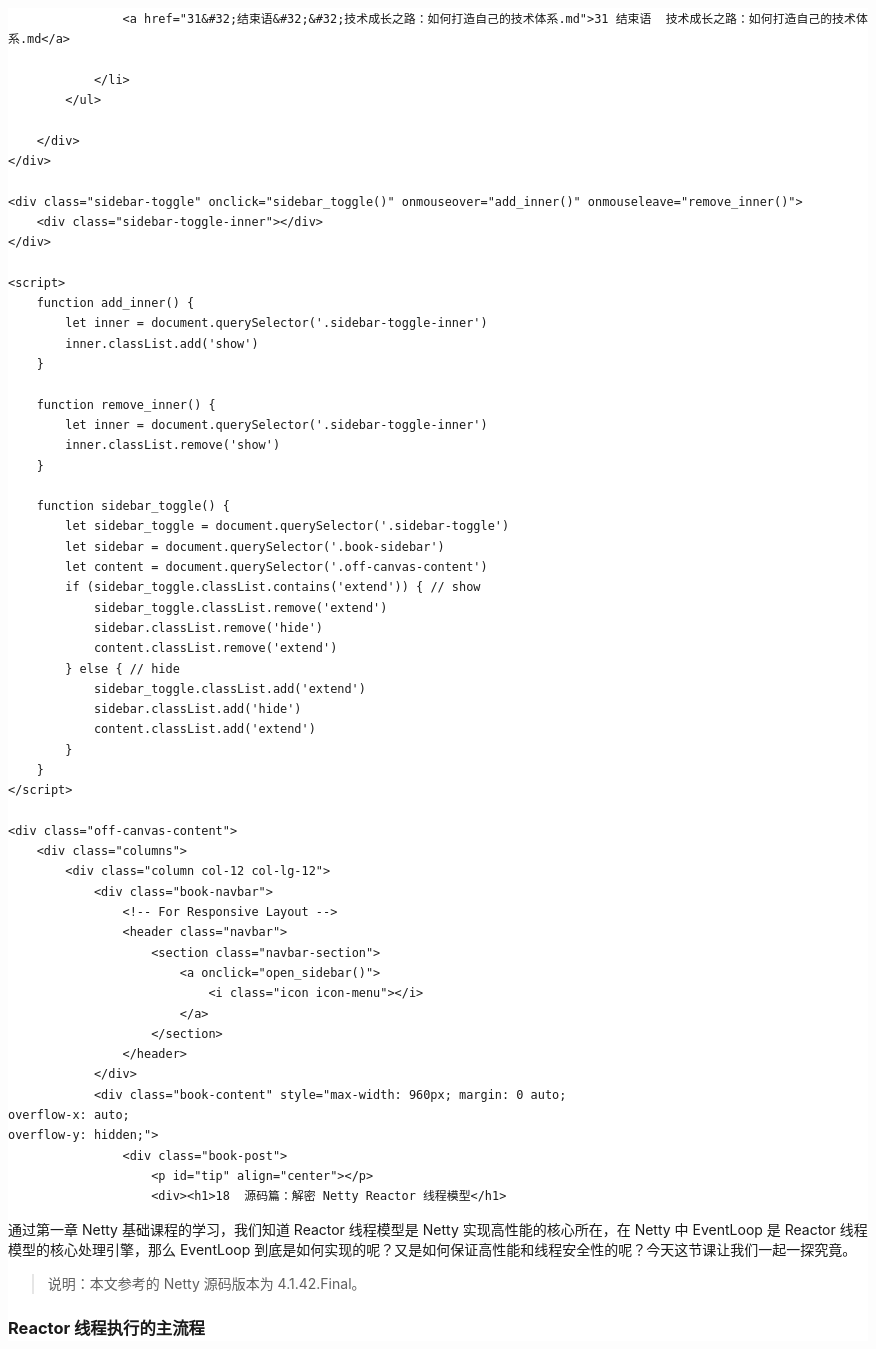                     <a href="31&#32;结束语&#32;&#32;技术成长之路：如何打造自己的技术体系.md">31 结束语  技术成长之路：如何打造自己的技术体系.md</a>

                </li>
            </ul>

        </div>
    </div>

    <div class="sidebar-toggle" onclick="sidebar_toggle()" onmouseover="add_inner()" onmouseleave="remove_inner()">
        <div class="sidebar-toggle-inner"></div>
    </div>

    <script>
        function add_inner() {
            let inner = document.querySelector('.sidebar-toggle-inner')
            inner.classList.add('show')
        }

        function remove_inner() {
            let inner = document.querySelector('.sidebar-toggle-inner')
            inner.classList.remove('show')
        }

        function sidebar_toggle() {
            let sidebar_toggle = document.querySelector('.sidebar-toggle')
            let sidebar = document.querySelector('.book-sidebar')
            let content = document.querySelector('.off-canvas-content')
            if (sidebar_toggle.classList.contains('extend')) { // show
                sidebar_toggle.classList.remove('extend')
                sidebar.classList.remove('hide')
                content.classList.remove('extend')
            } else { // hide
                sidebar_toggle.classList.add('extend')
                sidebar.classList.add('hide')
                content.classList.add('extend')
            }
        }
    </script>

    <div class="off-canvas-content">
        <div class="columns">
            <div class="column col-12 col-lg-12">
                <div class="book-navbar">
                    <!-- For Responsive Layout -->
                    <header class="navbar">
                        <section class="navbar-section">
                            <a onclick="open_sidebar()">
                                <i class="icon icon-menu"></i>
                            </a>
                        </section>
                    </header>
                </div>
                <div class="book-content" style="max-width: 960px; margin: 0 auto;
    overflow-x: auto;
    overflow-y: hidden;">
                    <div class="book-post">
                        <p id="tip" align="center"></p>
                        <div><h1>18  源码篇：解密 Netty Reactor 线程模型</h1>
<p>通过第一章 Netty 基础课程的学习，我们知道 Reactor 线程模型是 Netty 实现高性能的核心所在，在 Netty 中 EventLoop 是 Reactor 线程模型的核心处理引擎，那么 EventLoop 到底是如何实现的呢？又是如何保证高性能和线程安全性的呢？今天这节课让我们一起一探究竟。</p>
<blockquote>
<p>说明：本文参考的 Netty 源码版本为 4.1.42.Final。</p>
</blockquote>
<h3>Reactor 线程执行的主流程</h3>